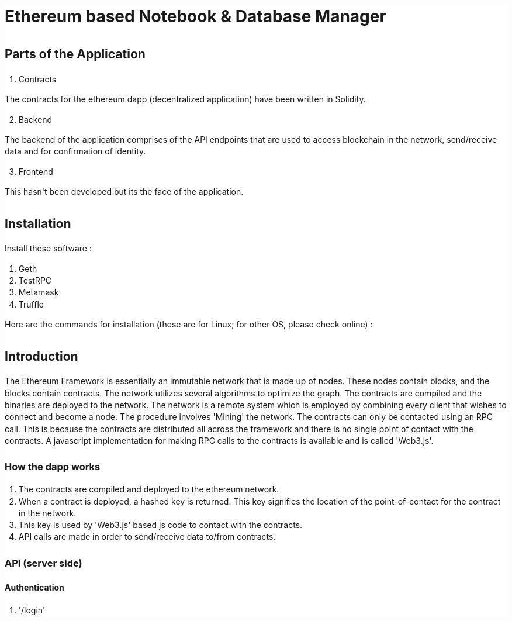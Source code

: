 # Ethereum based Notebook & Database Manager

## Parts of the Application

1. Contracts

The contracts for the ethereum dapp (decentralized application) have been written in Solidity.

2. Backend

The backend of the application comprises of the API endpoints that are used to access blockchain in the network, send/receive data and for confirmation of identity.

3. Frontend

This hasn't been developed but its the face of the application.

## Installation

Install these software :

1. Geth
2. TestRPC
3. Metamask
4. Truffle

Here are the commands for installation (these are for Linux; for other OS, please check online) :


## Introduction

The Ethereum Framework is essentially an immutable network that is made up of nodes. These nodes contain blocks, and the blocks contain contracts. The network utilizes several algorithms to optimize the graph. The contracts are compiled and the binaries are deployed to the network. The network is a remote system which is employed by combining every client that wishes to connect and become a node. The procedure involves 'Mining' the network. The contracts can only be contacted using an RPC call. This is because the contracts are distributed all across the framework and there is no single point of contact with the contracts. A javascript implementation for making RPC calls to the contracts is available and is called 'Web3.js'.

### How the dapp works

1. The contracts are compiled and deployed to the ethereum network.
2. When a contract is deployed, a hashed key is returned. This key signifies the location of the point-of-contact for the contract in the network.
3. This key is used by 'Web3.js' based js code to contact with the contracts.
4. API calls are made in order to send/receive data to/from contracts.

### API (server side)

#### Authentication

1. '/login'
